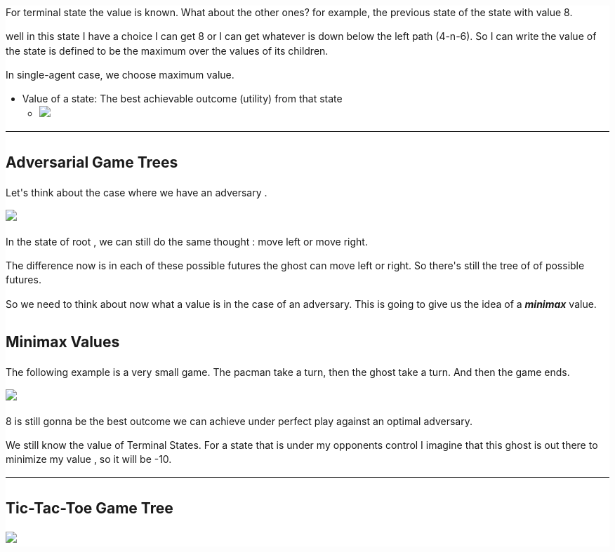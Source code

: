 
For terminal state the value is known. What about the other ones? for example, the previous state of the state with value 8.

well in this state I have a choice I can get 8 or I can get whatever is down below the left path (4-n-6). So I can write the value of the state is defined to be the maximum over the values of its children. 

In single-agent case, we choose maximum value.

 - Value of a state: The best achievable outcome (utility) from that state
    - ![](../imgs/CS188_advS_value_of_a_state.png)


---

<h2 id="d21873e6049038af1b9127a1c8220791"></h2>


## Adversarial Game Trees

Let's think about the case where we have an adversary . 

![](../imgs/CS188_advS_game_trees.png)

In the state of root , we can still do the same thought : move left or move right. 

The difference now is in each of these possible futures the ghost can move left or right. So there's still the tree of of possible futures. 

So we need to think about now what a value is in the case of an adversary. This is going to give us the idea of a ***minimax*** value. 


<h2 id="a4d1f6cf51517d66b29531f7e039ffb0"></h2>


## Minimax Values

The following example is a very small game. The pacman take a turn, then the ghost take a turn. And then the game ends.

![](../imgs/CS188_advS_minimaxValues.png)

8 is still gonna be the best outcome we can achieve under perfect play against an optimal adversary. 

We still know the value of Terminal States. For a state that is under my opponents control I imagine that this ghost is out there to minimize my value , so it will be -10.

---


<h2 id="0a6312d7d59a7975900e968c851dadd1"></h2>


##  Tic-Tac-Toe Game Tree

![](../imgs/CS188_advS_ticTac_game_tree.png)
